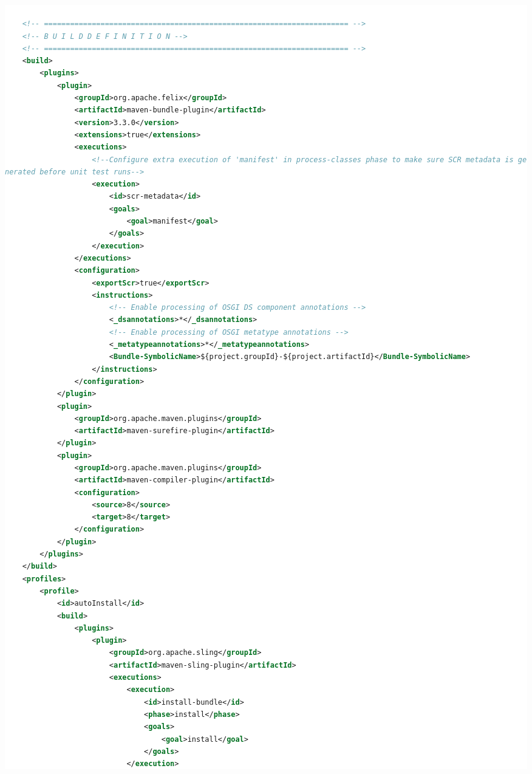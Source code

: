 ```xml

    <!-- ====================================================================== -->
    <!-- B U I L D D E F I N I T I O N -->
    <!-- ====================================================================== -->
    <build>
        <plugins>
            <plugin>
                <groupId>org.apache.felix</groupId>
                <artifactId>maven-bundle-plugin</artifactId>
                <version>3.3.0</version>
                <extensions>true</extensions>
                <executions>
                    <!--Configure extra execution of 'manifest' in process-classes phase to make sure SCR metadata is generated before unit test runs-->
                    <execution>
                        <id>scr-metadata</id>
                        <goals>
                            <goal>manifest</goal>
                        </goals>
                    </execution>
                </executions>
                <configuration>
                    <exportScr>true</exportScr>
                    <instructions>
                        <!-- Enable processing of OSGI DS component annotations -->
                        <_dsannotations>*</_dsannotations>
                        <!-- Enable processing of OSGI metatype annotations -->
                        <_metatypeannotations>*</_metatypeannotations>
                        <Bundle-SymbolicName>${project.groupId}-${project.artifactId}</Bundle-SymbolicName>
                    </instructions>
                </configuration>
            </plugin>
            <plugin>
                <groupId>org.apache.maven.plugins</groupId>
                <artifactId>maven-surefire-plugin</artifactId>
            </plugin>
            <plugin>
                <groupId>org.apache.maven.plugins</groupId>
                <artifactId>maven-compiler-plugin</artifactId>
                <configuration>
                    <source>8</source>
                    <target>8</target>
                </configuration>
            </plugin>
        </plugins>
    </build>
    <profiles>
        <profile>
            <id>autoInstall</id>
            <build>
                <plugins>
                    <plugin>
                        <groupId>org.apache.sling</groupId>
                        <artifactId>maven-sling-plugin</artifactId>
                        <executions>
                            <execution>
                                <id>install-bundle</id>
                                <phase>install</phase>
                                <goals>
                                    <goal>install</goal>
                                </goals>
                            </execution>
```